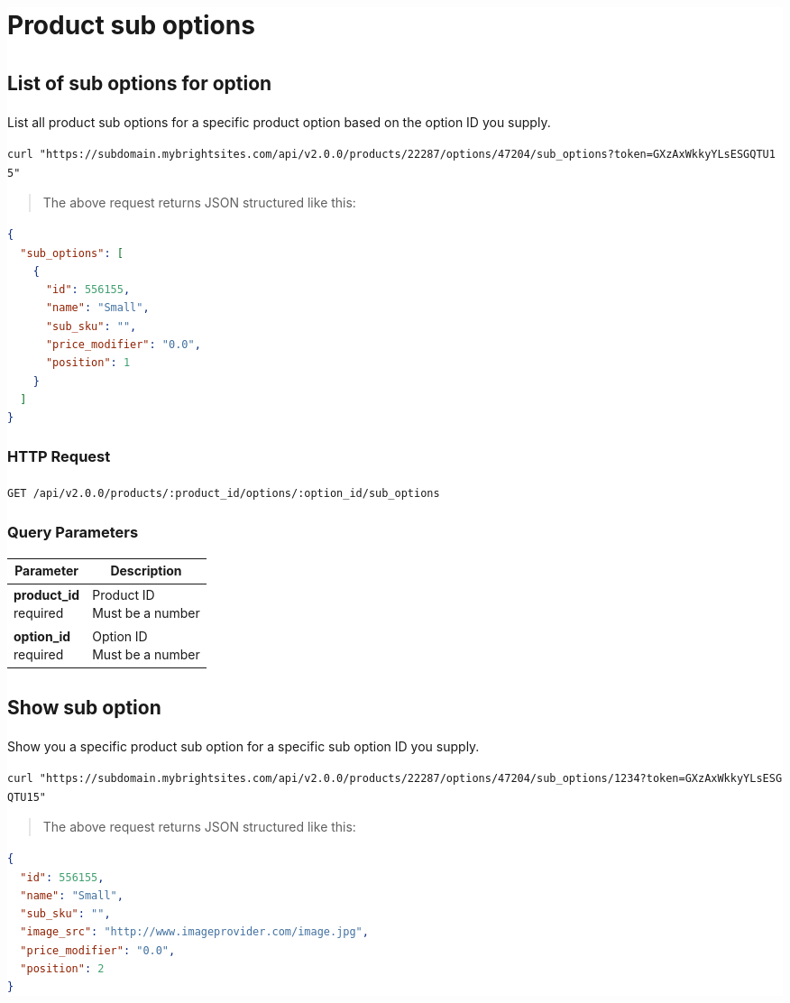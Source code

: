 #  Product sub options

## List of sub options for option

List all product sub options for a specific product option based on the option ID you supply.

```shell
curl "https://subdomain.mybrightsites.com/api/v2.0.0/products/22287/options/47204/sub_options?token=GXzAxWkkyYLsESGQTU15"
```

> The above request returns JSON structured like this:

```json
{
  "sub_options": [
    {
      "id": 556155,
      "name": "Small",
      "sub_sku": "",
      "price_modifier": "0.0",
      "position": 1
    }
  ]
}
```

### HTTP Request

`GET /api/v2.0.0/products/:product_id/options/:option_id/sub_options`

### Query Parameters

Parameter | Description
--------- | -----------
<div><strong>product_id </strong></div><div>required</div> | <div>Product ID</div><div>Must be a number</div>
<div><strong>option_id </strong></div><div>required</div> | <div>Option ID</div><div>Must be a number</div>


## Show sub option

Show you a specific product sub option for a specific sub option ID you supply.

```shell
curl "https://subdomain.mybrightsites.com/api/v2.0.0/products/22287/options/47204/sub_options/1234?token=GXzAxWkkyYLsESGQTU15"
```

> The above request returns JSON structured like this:

```json
{
  "id": 556155,
  "name": "Small",
  "sub_sku": "",
  "image_src": "http://www.imageprovider.com/image.jpg",
  "price_modifier": "0.0",
  "position": 2
}
```
